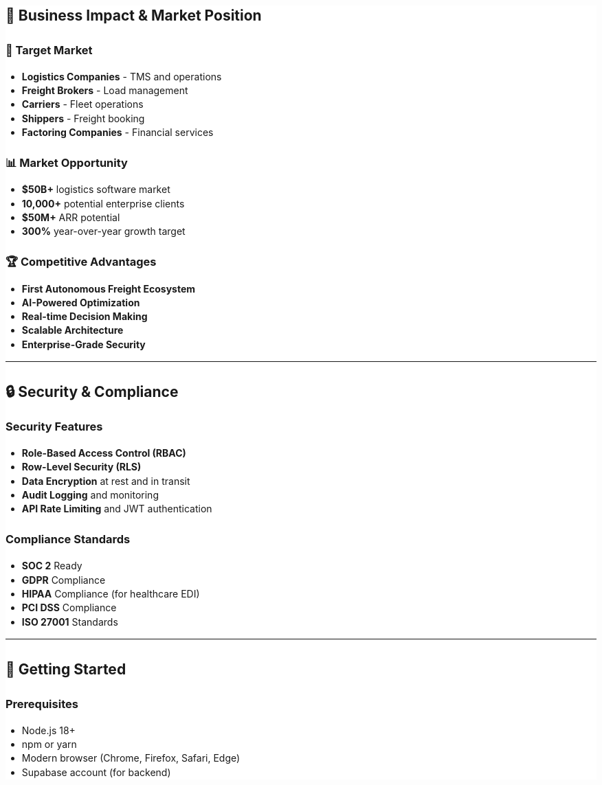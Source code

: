 
## 💼 Business Impact & Market Position

### 🎯 Target Market
- **Logistics Companies** - TMS and operations
- **Freight Brokers** - Load management
- **Carriers** - Fleet operations
- **Shippers** - Freight booking
- **Factoring Companies** - Financial services

### 📊 Market Opportunity
- **$50B+** logistics software market
- **10,000+** potential enterprise clients
- **$50M+** ARR potential
- **300%** year-over-year growth target

### 🏆 Competitive Advantages
- **First Autonomous Freight Ecosystem**
- **AI-Powered Optimization**
- **Real-time Decision Making**
- **Scalable Architecture**
- **Enterprise-Grade Security**

---

## 🔒 Security & Compliance

### Security Features
- **Role-Based Access Control (RBAC)**
- **Row-Level Security (RLS)**
- **Data Encryption** at rest and in transit
- **Audit Logging** and monitoring
- **API Rate Limiting** and JWT authentication

### Compliance Standards
- **SOC 2** Ready
- **GDPR** Compliance
- **HIPAA** Compliance (for healthcare EDI)
- **PCI DSS** Compliance
- **ISO 27001** Standards

---

## 🚀 Getting Started

### Prerequisites
- Node.js 18+
- npm or yarn
- Modern browser (Chrome, Firefox, Safari, Edge)
- Supabase account (for backend)
